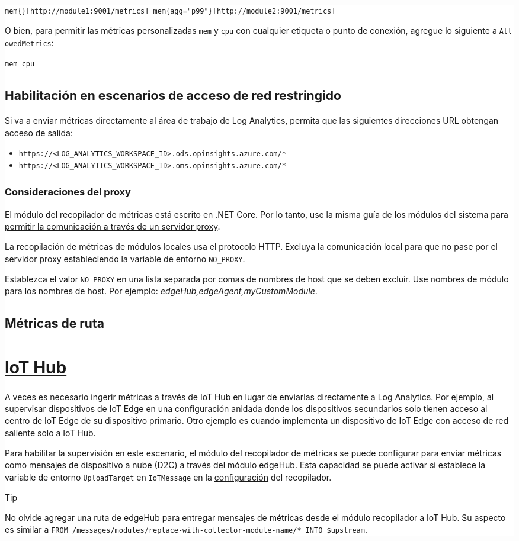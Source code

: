 ```query
mem{}[http://module1:9001/metrics] mem{agg="p99"}[http://module2:9001/metrics]
```

O bien, para permitir las métricas personalizadas `mem` y `cpu` con cualquier etiqueta o punto de conexión, agregue lo siguiente a `AllowedMetrics`:

```query
mem cpu
```

## <a name="enable-in-restricted-network-access-scenarios"></a>Habilitación en escenarios de acceso de red restringido

Si va a enviar métricas directamente al área de trabajo de Log Analytics, permita que las siguientes direcciones URL obtengan acceso de salida:

* `https://<LOG_ANALYTICS_WORKSPACE_ID>.ods.opinsights.azure.com/*`
* `https://<LOG_ANALYTICS_WORKSPACE_ID>.oms.opinsights.azure.com/*`

### <a name="proxy-considerations"></a>Consideraciones del proxy

El módulo del recopilador de métricas está escrito en .NET Core. Por lo tanto, use la misma guía de los módulos del sistema para [permitir la comunicación a través de un servidor proxy](how-to-configure-proxy-support.md#configure-deployment-manifests).

La recopilación de métricas de módulos locales usa el protocolo HTTP. Excluya la comunicación local para que no pase por el servidor proxy estableciendo la variable de entorno `NO_PROXY`.

Establezca el valor `NO_PROXY` en una lista separada por comas de nombres de host que se deben excluir. Use nombres de módulo para los nombres de host. Por ejemplo: *edgeHub,edgeAgent,myCustomModule*.

## <a name="route-metrics"></a>Métricas de ruta

# <a name="iot-hub"></a>[IoT Hub](#tab/iothub)

A veces es necesario ingerir métricas a través de IoT Hub en lugar de enviarlas directamente a Log Analytics. Por ejemplo, al supervisar [dispositivos de IoT Edge en una configuración anidada](tutorial-nested-iot-edge.md) donde los dispositivos secundarios solo tienen acceso al centro de IoT Edge de su dispositivo primario. Otro ejemplo es cuando implementa un dispositivo de IoT Edge con acceso de red saliente solo a IoT Hub.

Para habilitar la supervisión en este escenario, el módulo del recopilador de métricas se puede configurar para enviar métricas como mensajes de dispositivo a nube (D2C) a través del módulo edgeHub. Esta capacidad se puede activar si establece la variable de entorno `UploadTarget` en `IoTMessage` en la [configuración](#metrics-collector-configuration) del recopilador.

>[!TIP]
>No olvide agregar una ruta de edgeHub para entregar mensajes de métricas desde el módulo recopilador a IoT Hub. Su aspecto es similar a `FROM /messages/modules/replace-with-collector-module-name/* INTO $upstream`.
